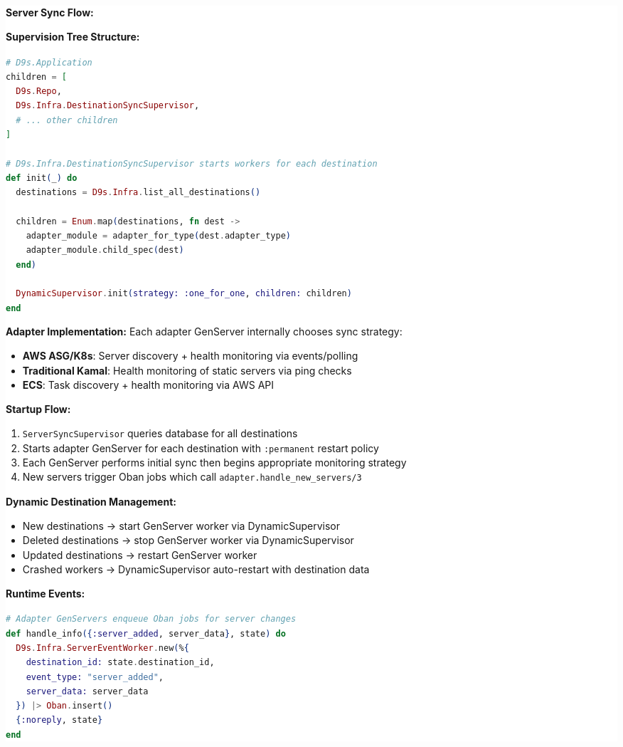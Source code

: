 **Server Sync Flow:**

**Supervision Tree Structure:**
```elixir
# D9s.Application
children = [
  D9s.Repo,
  D9s.Infra.DestinationSyncSupervisor,
  # ... other children
]

# D9s.Infra.DestinationSyncSupervisor starts workers for each destination
def init(_) do
  destinations = D9s.Infra.list_all_destinations()

  children = Enum.map(destinations, fn dest ->
    adapter_module = adapter_for_type(dest.adapter_type)
    adapter_module.child_spec(dest)
  end)

  DynamicSupervisor.init(strategy: :one_for_one, children: children)
end
```

**Adapter Implementation:**
Each adapter GenServer internally chooses sync strategy:
- **AWS ASG/K8s**: Server discovery + health monitoring via events/polling
- **Traditional Kamal**: Health monitoring of static servers via ping checks
- **ECS**: Task discovery + health monitoring via AWS API

**Startup Flow:**
1. `ServerSyncSupervisor` queries database for all destinations
2. Starts adapter GenServer for each destination with `:permanent` restart policy
3. Each GenServer performs initial sync then begins appropriate monitoring strategy
4. New servers trigger Oban jobs which call `adapter.handle_new_servers/3`

**Dynamic Destination Management:**
- New destinations → start GenServer worker via DynamicSupervisor
- Deleted destinations → stop GenServer worker via DynamicSupervisor  
- Updated destinations → restart GenServer worker
- Crashed workers → DynamicSupervisor auto-restart with destination data

**Runtime Events:**
```elixir
# Adapter GenServers enqueue Oban jobs for server changes
def handle_info({:server_added, server_data}, state) do
  D9s.Infra.ServerEventWorker.new(%{
    destination_id: state.destination_id,
    event_type: "server_added", 
    server_data: server_data
  }) |> Oban.insert()
  {:noreply, state}
end
```
